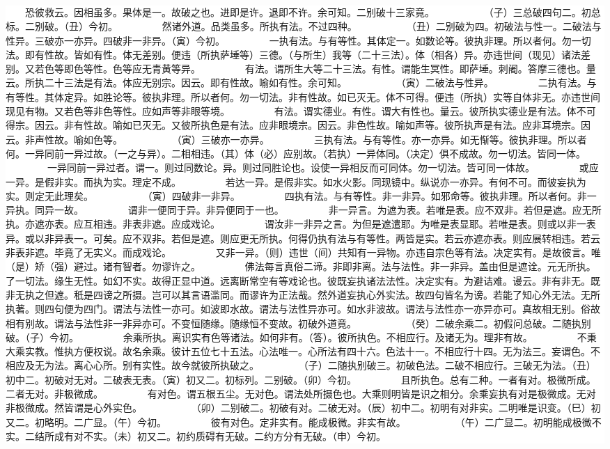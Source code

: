 　　恐彼救云。因相虽多。果体是一。故破之也。进即是许。退即不许。余可知。二别破十三家竟。
　　
　　　（子）三总破四句二。初总标。二别破。（丑）今初。
　　
　　然诸外道。品类虽多。所执有法。不过四种。
　　
　　　（丑）二别破为四。初破法与性一。二破法与性异。三破亦一亦异。四破非一非异。（寅）今初。
　　
　　一执有法。与有等性。其体定一。如数论等。彼执非理。所以者何。勿一切法。即有性故。皆如有性。体无差别。便违（所执萨埵等）三德。（与所生）我等（二十三法）。体（相各）异。亦违世间（现见）诸法差别。又若色等即色等性。色等应无青黄等异。
　　
　　有法。谓所生大等二十三法。有性。谓能生冥性。即萨埵。刺阇。答摩三德也。量云。所执二十三法是有法。体应无别宗。因云。即有性故。喻如有性。余可知。
　　
　　　（寅）二破法与性异。
　　
　　二执有法。与有等性。其体定异。如胜论等。彼执非理。所以者何。勿一切法。非有性故。如已灭无。体不可得。便违（所执）实等自体非无。亦违世间现见有物。又若色等非色等性。应如声等非眼等境。
　　
　　有法。谓实德业。有性。谓大有性也。量云。彼所执实德业是有法。体不可得宗。因云。非有性故。喻如已灭无。又彼所执色是有法。应非眼境宗。因云。非色性故。喻如声等。彼所执声是有法。应非耳境宗。因云。非声性故。喻如色等。
　　
　　　（寅）三破亦一亦异。
　　
　　三执有法。与有等性。亦一亦异。如无惭等。彼执非理。所以者何。一异同前一异过故。（一之与异）。二相相违。（其）体（必）应别故。（若执）一异体同。（决定）俱不成故。勿一切法。皆同一体。
　　
　　一异同前一异过者。谓一。则过同数论。异。则过同胜论也。设使一异相反而可同体。勿一切法。皆可同一体故。
　　
　　或应一异。是假非实。而执为实。理定不成。
　　
　　若达一异。是假非实。如水火影。同现镜中。纵说亦一亦异。有何不可。而彼妄执为实。则定无此理矣。
　　
　　　（寅）四破非一非异。
　　
　　四执有法。与有等性。非一非异。如邪命等。彼执非理。所以者何。非一异执。同异一故。
　　
　　谓非一便同于异。非异便同于一也。
　　
　　非一异言。为遮为表。若唯是表。应不双非。若但是遮。应无所执。亦遮亦表。应互相违。非表非遮。应成戏论。
　　
　　谓汝非一非异之言。为但是遮遣耶。为唯是表显耶。若唯是表。则或以非一表异。或以非异表一。可矣。应不双非。若但是遮。则应更无所执。何得仍执有法与有等性。两皆是实。若云亦遮亦表。则应展转相违。若云非表非遮。毕竟了无实义。而成戏论。
　　
　　又非一异。（则）违世（间）共知有一异物。亦违自宗色等有法。决定实有。是故彼言。唯（是）矫（强）避过。诸有智者。勿谬许之。
　　
　　佛法每言真俗二谛。非即非离。法与法性。非一非异。盖由但是遮诠。元无所执。了一切法。缘生无性。如幻不实。故得正显中道。远离断常空有等戏论也。彼既妄执诸法法性。决定实有。为避诘难。谩云。非有非无。既非无执之但遮。秖是四谤之所摄。岂可以其言语滥同。而谬许为正法哉。然外道妄执心外实法。故四句皆名为谤。若能了知心外无法。无所执著。则四句便为四门。谓法与法性一亦可。如波即水故。谓法与法性异亦可。如水非波故。谓法与法性亦一亦异亦可。真故相无别。俗故相有别故。谓法与法性非一非异亦可。不变恒随缘。随缘恒不变故。初破外道竟。
　　
　　　（癸）二破余乘二。初假问总破。二随执别破。（子）今初。
　　
　　余乘所执。离识实有色等诸法。如何非有。（答）。彼所执色。不相应行。及诸无为。理非有故。
　　
　　不秉大乘实教。惟执方便权说。故名余乘。彼计五位七十五法。心法唯一。心所法有四十六。色法十一。不相应行十四。无为法三。妄谓色。不相应及无为法。离心心所。别有实性。故今就彼所执破之。
　　
　　（子）二随执别破三。初破色法。二破不相应行。三破无为法。（丑）初中二。初破对无对。二破表无表。（寅）初又二。初标列。二别破。（卯）今初。
　　
　　且所执色。总有二种。一者有对。极微所成。二者无对。非极微成。
　　
　　有对色。谓五根五尘。无对色。谓法处所摄色也。大乘则明皆是识之相分。余乘妄执有对是极微成。无对非极微成。然皆谓是心外实色。
　　
　　　（卯）二别破二。初破有对。二破无对。（辰）初中二。初明有对非实。二明唯是识变。（巳）初又二。初略明。二广显。（午）今初。
　　
　　彼有对色。定非实有。能成极微。非实有故。
　　
　　　（午）二广显二。初明能成极微不实。二结所成有对不实。（未）初又二。初约质碍有无破。二约方分有无破。（申）今初。
　　